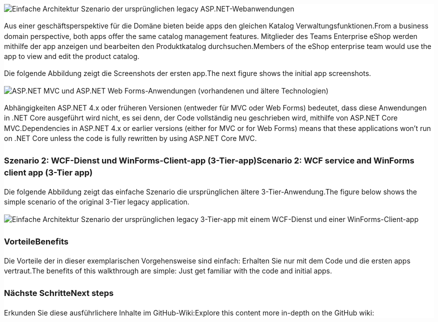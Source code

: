 ![Einfache Architektur Szenario der ursprünglichen legacy ASP.NET-Webanwendungen](./media/image5-1.png)

<span data-ttu-id="0a5d4-134">Aus einer geschäftsperspektive für die Domäne bieten beide apps den gleichen Katalog Verwaltungsfunktionen.</span><span class="sxs-lookup"><span data-stu-id="0a5d4-134">From a business domain perspective, both apps offer the same catalog management features.</span></span> <span data-ttu-id="0a5d4-135">Mitglieder des Teams Enterprise eShop werden mithilfe der app anzeigen und bearbeiten den Produktkatalog durchsuchen.</span><span class="sxs-lookup"><span data-stu-id="0a5d4-135">Members of the eShop enterprise team would use the app to view and edit the product catalog.</span></span>

<span data-ttu-id="0a5d4-136">Die folgende Abbildung zeigt die Screenshots der ersten app.</span><span class="sxs-lookup"><span data-stu-id="0a5d4-136">The next figure shows the initial app screenshots.</span></span>

![ASP.NET MVC und ASP.NET Web Forms-Anwendungen (vorhandenen und ältere Technologien)](./media/image5-2.png)

<span data-ttu-id="0a5d4-138">Abhängigkeiten ASP.NET 4.x oder früheren Versionen (entweder für MVC oder Web Forms) bedeutet, dass diese Anwendungen in .NET Core ausgeführt wird nicht, es sei denn, der Code vollständig neu geschrieben wird, mithilfe von ASP.NET Core MVC.</span><span class="sxs-lookup"><span data-stu-id="0a5d4-138">Dependencies in ASP.NET 4.x or earlier versions (either for MVC or for Web Forms) means that these applications won’t run on .NET Core unless the code is fully rewritten by using ASP.NET Core MVC.</span></span>

### <a name="scenario-2-wcf-service-and-winforms-client-app-3-tier-app"></a><span data-ttu-id="0a5d4-139">Szenario 2: WCF-Dienst und WinForms-Client-app (3-Tier-app)</span><span class="sxs-lookup"><span data-stu-id="0a5d4-139">Scenario 2: WCF service and WinForms client app (3-Tier app)</span></span>

<span data-ttu-id="0a5d4-140">Die folgende Abbildung zeigt das einfache Szenario die ursprünglichen ältere 3-Tier-Anwendung.</span><span class="sxs-lookup"><span data-stu-id="0a5d4-140">The figure below shows the simple scenario of the original 3-Tier legacy application.</span></span>

![Einfache Architektur Szenario der ursprünglichen legacy 3-Tier-app mit einem WCF-Dienst und einer WinForms-Client-app](./media/image5-1.5.png)

### <a name="benefits"></a><span data-ttu-id="0a5d4-142">Vorteile</span><span class="sxs-lookup"><span data-stu-id="0a5d4-142">Benefits</span></span>

<span data-ttu-id="0a5d4-143">Die Vorteile der in dieser exemplarischen Vorgehensweise sind einfach: Erhalten Sie nur mit dem Code und die ersten apps vertraut.</span><span class="sxs-lookup"><span data-stu-id="0a5d4-143">The benefits of this walkthrough are simple: Just get familiar with the code and initial apps.</span></span>

### <a name="next-steps"></a><span data-ttu-id="0a5d4-144">Nächste Schritte</span><span class="sxs-lookup"><span data-stu-id="0a5d4-144">Next steps</span></span>

<span data-ttu-id="0a5d4-145">Erkunden Sie diese ausführlichere Inhalte im GitHub-Wiki:</span><span class="sxs-lookup"><span data-stu-id="0a5d4-145">Explore this content more in-depth on the GitHub wiki:</span></span>
